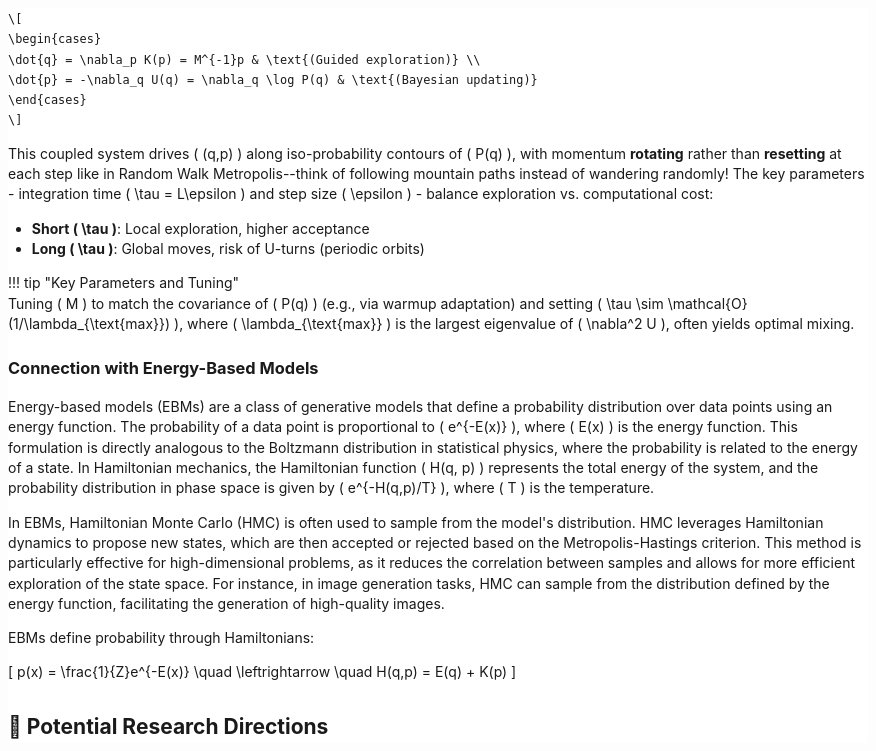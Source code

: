     \[
    \begin{cases}
    \dot{q} = \nabla_p K(p) = M^{-1}p & \text{(Guided exploration)} \\
    \dot{p} = -\nabla_q U(q) = \nabla_q \log P(q) & \text{(Bayesian updating)}
    \end{cases}
    \]

This coupled system drives \( (q,p) \) along iso-probability contours of \( P(q) \), with momentum **rotating** rather 
than **resetting** at each step like in Random Walk Metropolis--think of following mountain paths instead of wandering
randomly! The key parameters - integration time \( \tau = L\epsilon \) and step size \( \epsilon \) - balance exploration vs. computational cost:  
    
- **Short \( \tau \)**: Local exploration, higher acceptance  
- **Long \( \tau \)**: Global moves, risk of U-turns (periodic orbits)  

!!! tip "Key Parameters and Tuning"  
    Tuning \( M \) to match the covariance of \( P(q) \) (e.g., via warmup adaptation) and setting \( \tau \sim \mathcal{O}(1/\lambda_{\text{max}}) \), where \( \lambda_{\text{max}} \) is the largest eigenvalue of \( \nabla^2 U \), often yields optimal mixing.


### Connection with Energy-Based Models
Energy-based models (EBMs) are a class of generative models that define a probability distribution over data points 
using an energy function. The probability of a data point is proportional to \( e^{-E(x)} \), where \( E(x) \) is the 
energy function. This formulation is directly analogous to the Boltzmann distribution in statistical physics, where the 
probability is related to the energy of a state. In Hamiltonian mechanics, the Hamiltonian function \( H(q, p) \) 
represents the total energy of the system, and the probability distribution in phase space is given 
by \( e^{-H(q,p)/T} \), where \( T \) is the temperature.

In EBMs, Hamiltonian Monte Carlo (HMC) is often used to sample from the model's distribution. HMC leverages 
Hamiltonian dynamics to propose new states, which are then accepted or rejected based on the Metropolis-Hastings 
criterion. This method is particularly effective for high-dimensional problems, as it reduces the correlation between 
samples and allows for more efficient exploration of the state space. For instance, in image generation tasks, HMC 
can sample from the distribution defined by the energy function, facilitating the generation of high-quality images.


EBMs define probability through Hamiltonians:

\[
p(x) = \frac{1}{Z}e^{-E(x)} \quad \leftrightarrow \quad H(q,p) = E(q) + K(p)
\]

## :crystal_ball: Potential Research Directions
